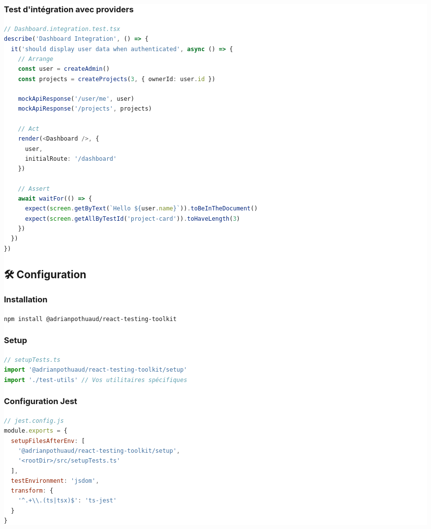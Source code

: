 ### Test d'intégration avec providers

```typescript
// Dashboard.integration.test.tsx
describe('Dashboard Integration', () => {
  it('should display user data when authenticated', async () => {
    // Arrange
    const user = createAdmin()
    const projects = createProjects(3, { ownerId: user.id })
    
    mockApiResponse('/user/me', user)
    mockApiResponse('/projects', projects)

    // Act
    render(<Dashboard />, { 
      user,
      initialRoute: '/dashboard'
    })

    // Assert
    await waitFor(() => {
      expect(screen.getByText(`Hello ${user.name}`)).toBeInTheDocument()
      expect(screen.getAllByTestId('project-card')).toHaveLength(3)
    })
  })
})
```

## 🛠 Configuration

### Installation

```bash
npm install @adrianpothuaud/react-testing-toolkit
```

### Setup

```typescript
// setupTests.ts
import '@adrianpothuaud/react-testing-toolkit/setup'
import './test-utils' // Vos utilitaires spécifiques
```

### Configuration Jest

```javascript
// jest.config.js
module.exports = {
  setupFilesAfterEnv: [
    '@adrianpothuaud/react-testing-toolkit/setup',
    '<rootDir>/src/setupTests.ts'
  ],
  testEnvironment: 'jsdom',
  transform: {
    '^.+\\.(ts|tsx)$': 'ts-jest'
  }
}
```
